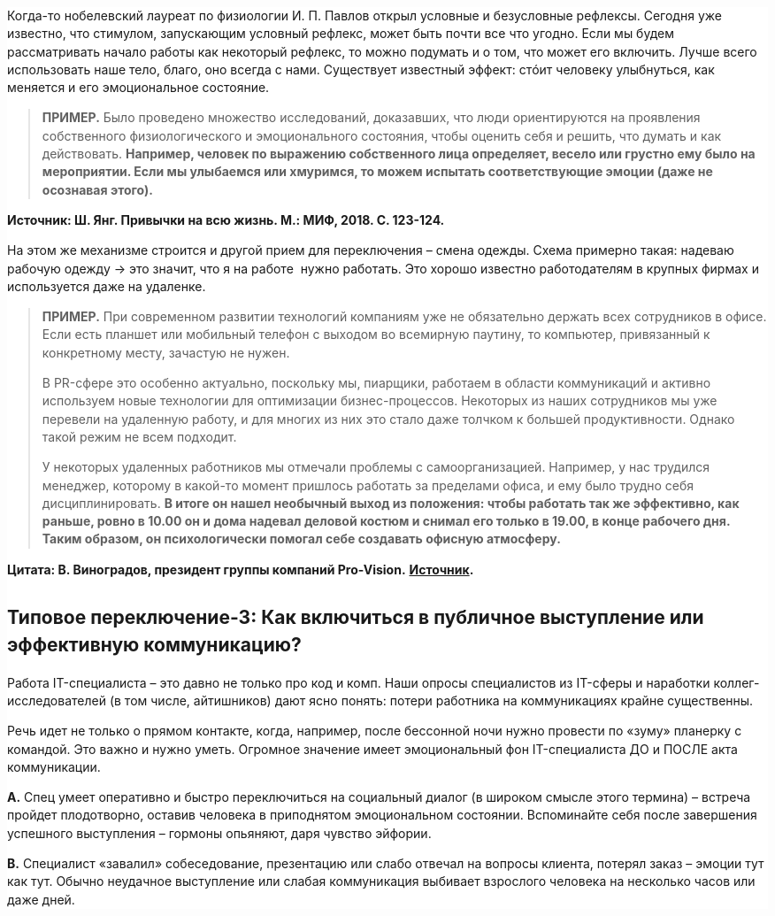  Когда-то нобелевский лауреат по физиологии И. П. Павлов открыл условные и безусловные рефлексы. Сегодня уже известно, что стимулом, запускающим условный рефлекс, может быть почти все что угодно. Если мы будем рассматривать начало работы как некоторый рефлекс, то можно подумать и о том, что может его включить. Лучше всего использовать наше тело, благо, оно всегда с нами. Существует известный эффект: стóит человеку улыбнуться, как меняется и его эмоциональное состояние.

 
> **ПРИМЕР.** Было проведено множество исследований, доказавших, что люди ориентируются на проявления собственного физиологического и эмоционального состояния, чтобы оценить себя и решить, что думать и как действовать. **Например, человек по выражению собственного лица определяет, весело или грустно ему было на мероприятии. Если мы улыбаемся или хмуримся, то можем испытать соответствующие эмоции (даже не осознавая этого).**

 **Источник: Ш. Янг. Привычки на всю жизнь. М.: МИФ, 2018. С. 123-124.**

 На этом же механизме строится и другой прием для переключения – смена одежды. Схема примерно такая: надеваю рабочую одежду → это значит, что я на работе  нужно работать. Это хорошо известно работодателям в крупных фирмах и используется даже на удаленке.

 
> **ПРИМЕР.** При современном развитии технологий компаниям уже не обязательно держать всех сотрудников в офисе. Если есть планшет или мобильный телефон с выходом во всемирную паутину, то компьютер, привязанный к конкретному месту, зачастую не нужен. 
> 
>  В PR-сфере это особенно актуально, поскольку мы, пиарщики, работаем в области коммуникаций и активно используем новые технологии для оптимизации бизнес-процессов. Некоторых из наших сотрудников мы уже перевели на удаленную работу, и для многих из них это стало даже толчком к большей продуктивности. Однако такой режим не всем подходит. 
> 
>  У некоторых удаленных работников мы отмечали проблемы с самоорганизацией. Например, у нас трудился менеджер, которому в какой-то момент пришлось работать за пределами офиса, и ему было трудно себя дисциплинировать. **В итоге он нашел необычный выход из положения: чтобы работать так же эффективно, как раньше, ровно в 10.00 он и дома надевал деловой костюм и снимал его только в 19.00, в конце рабочего дня. Таким образом, он психологически помогал себе создавать офисную атмосферу.**

 **Цитата: В. Виноградов, президент группы компаний Pro-Vision.** [**Источник**](https://realnoevremya.ru/articles/53616)**.**

 **Типовое переключение-3: Как включиться в публичное выступление или эффективную коммуникацию?**
------------------------------------------------------------------------------------------------

 Работа IT-специалиста – это давно не только про код и комп. Наши опросы специалистов из IT-сферы и наработки коллег-исследователей (в том числе, айтишников) дают ясно понять: потери работника на коммуникациях крайне существенны. 

 Речь идет не только о прямом контакте, когда, например, после бессонной ночи нужно провести по «зуму» планерку с командой. Это важно и нужно уметь. Огромное значение имеет эмоциональный фон IT-специалиста ДО и ПОСЛЕ акта коммуникации.

 **A.** Спец умеет оперативно и быстро переключиться на социальный диалог (в широком смысле этого термина) – встреча пройдет плодотворно, оставив человека в приподнятом эмоциональном состоянии. Вспоминайте себя после завершения успешного выступления – гормоны опьяняют, даря чувство эйфории.

 **B.** Специалист «завалил» собеседование, презентацию или слабо отвечал на вопросы клиента, потерял заказ – эмоции тут как тут. Обычно неудачное выступление или слабая коммуникация выбивает взрослого человека на несколько часов или даже дней. 

